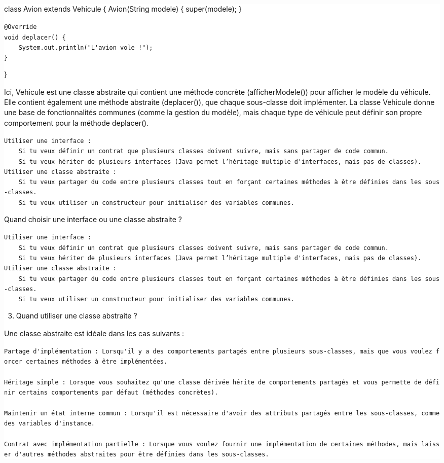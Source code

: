 class Avion extends Vehicule {
Avion(String modele) {
super(modele);
}

    @Override
    void deplacer() {
        System.out.println("L'avion vole !");
    }
}

Ici, Vehicule est une classe abstraite qui contient une méthode concrète (afficherModele()) pour afficher le modèle du véhicule. Elle contient également une méthode abstraite (deplacer()), que chaque sous-classe doit implémenter. La classe Vehicule donne une base de fonctionnalités communes (comme la gestion du modèle), mais chaque type de véhicule peut définir son propre comportement pour la méthode deplacer().



    Utiliser une interface :
        Si tu veux définir un contrat que plusieurs classes doivent suivre, mais sans partager de code commun.
        Si tu veux hériter de plusieurs interfaces (Java permet l’héritage multiple d'interfaces, mais pas de classes).
    Utiliser une classe abstraite :
        Si tu veux partager du code entre plusieurs classes tout en forçant certaines méthodes à être définies dans les sous-classes.
        Si tu veux utiliser un constructeur pour initialiser des variables communes.

Quand choisir une interface ou une classe abstraite ?

    Utiliser une interface :
        Si tu veux définir un contrat que plusieurs classes doivent suivre, mais sans partager de code commun.
        Si tu veux hériter de plusieurs interfaces (Java permet l’héritage multiple d'interfaces, mais pas de classes).
    Utiliser une classe abstraite :
        Si tu veux partager du code entre plusieurs classes tout en forçant certaines méthodes à être définies dans les sous-classes.
        Si tu veux utiliser un constructeur pour initialiser des variables communes.

3. Quand utiliser une classe abstraite ?

Une classe abstraite est idéale dans les cas suivants :

    Partage d'implémentation : Lorsqu'il y a des comportements partagés entre plusieurs sous-classes, mais que vous voulez forcer certaines méthodes à être implémentées.

    Héritage simple : Lorsque vous souhaitez qu'une classe dérivée hérite de comportements partagés et vous permette de définir certains comportements par défaut (méthodes concrètes).

    Maintenir un état interne commun : Lorsqu'il est nécessaire d'avoir des attributs partagés entre les sous-classes, comme des variables d'instance.

    Contrat avec implémentation partielle : Lorsque vous voulez fournir une implémentation de certaines méthodes, mais laisser d'autres méthodes abstraites pour être définies dans les sous-classes.
